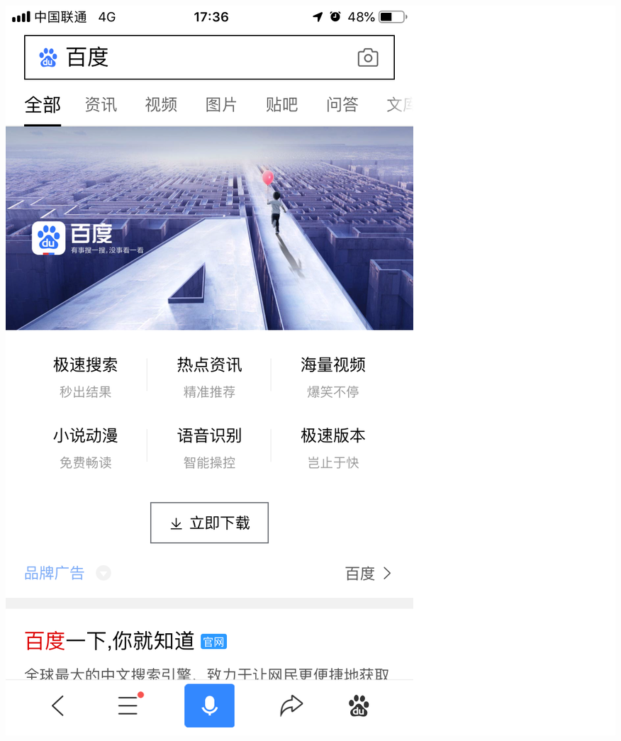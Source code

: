 <div class="m-doc-custom-examples">
	<div class="m-doc-custom-examples-correct">
		<img src="../../../img/api/information/3.jpg">
		<!-- <p class="m-doc-custom-examples-title">正确</p><p class="m-doc-custom-examples-text">内容左右边距应至少34px(17pt)。</p> -->
	</div>
	<div class="m-doc-custom-examples-error ">